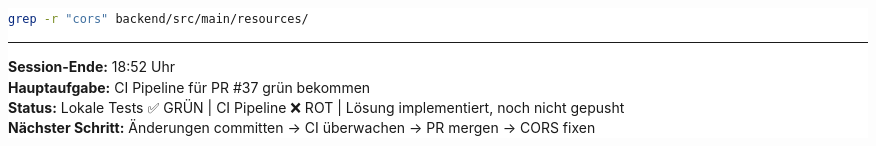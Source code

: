 ```bash
grep -r "cors" backend/src/main/resources/
```

---

**Session-Ende:** 18:52 Uhr  
**Hauptaufgabe:** CI Pipeline für PR #37 grün bekommen  
**Status:** Lokale Tests ✅ GRÜN | CI Pipeline ❌ ROT | Lösung implementiert, noch nicht gepusht  
**Nächster Schritt:** Änderungen committen → CI überwachen → PR mergen → CORS fixen
